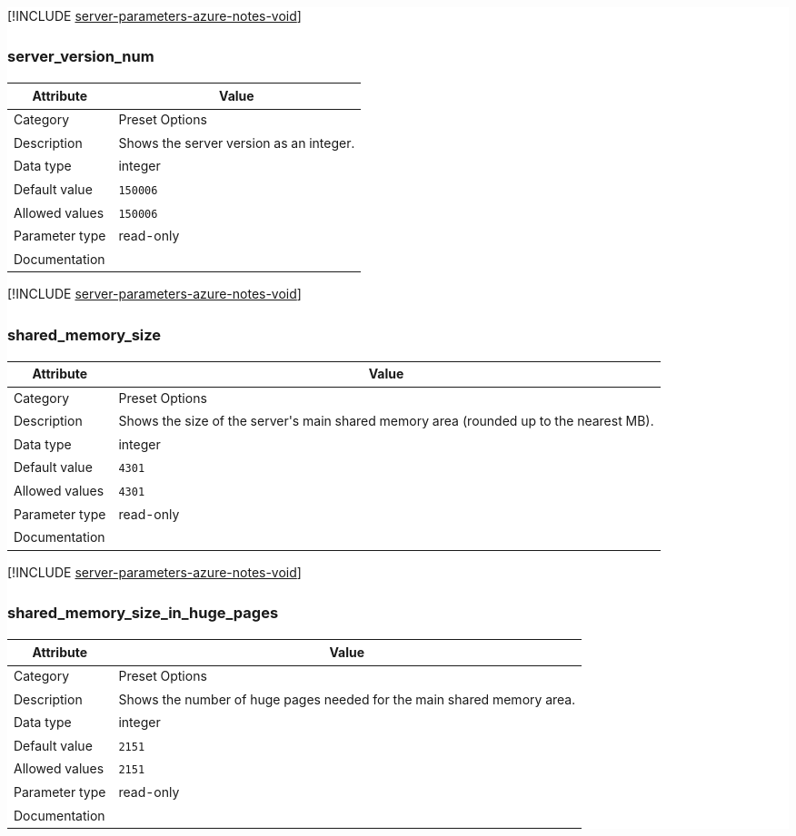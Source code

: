 
[!INCLUDE [server-parameters-azure-notes-void](./server-parameters-azure-notes-void.md)]



### server_version_num

| Attribute      | Value                                                      |
|----------------|------------------------------------------------------------|
| Category       | Preset Options |
| Description    | Shows the server version as an integer.                                                |
| Data type      | integer   |
| Default value  | `150006`      |
| Allowed values | `150006`       |
| Parameter type | read-only      |
| Documentation  |               |


[!INCLUDE [server-parameters-azure-notes-void](./server-parameters-azure-notes-void.md)]



### shared_memory_size

| Attribute      | Value                                                      |
|----------------|------------------------------------------------------------|
| Category       | Preset Options |
| Description    | Shows the size of the server's main shared memory area (rounded up to the nearest MB). |
| Data type      | integer   |
| Default value  | `4301`        |
| Allowed values | `4301`         |
| Parameter type | read-only      |
| Documentation  |               |


[!INCLUDE [server-parameters-azure-notes-void](./server-parameters-azure-notes-void.md)]



### shared_memory_size_in_huge_pages

| Attribute      | Value                                                      |
|----------------|------------------------------------------------------------|
| Category       | Preset Options |
| Description    | Shows the number of huge pages needed for the main shared memory area.                 |
| Data type      | integer   |
| Default value  | `2151`        |
| Allowed values | `2151`         |
| Parameter type | read-only      |
| Documentation  |               |
